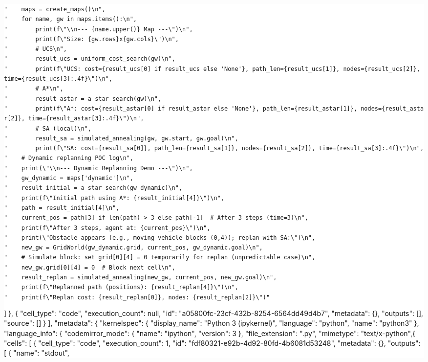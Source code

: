     "    maps = create_maps()\n",
    "    for name, gw in maps.items():\n",
    "        print(f\"\\n--- {name.upper()} Map ---\")\n",
    "        print(f\"Size: {gw.rows}x{gw.cols}\")\n",
    "        # UCS\n",
    "        result_ucs = uniform_cost_search(gw)\n",
    "        print(f\"UCS: cost={result_ucs[0] if result_ucs else 'None'}, path_len={result_ucs[1]}, nodes={result_ucs[2]}, time={result_ucs[3]:.4f}\")\n",
    "        # A*\n",
    "        result_astar = a_star_search(gw)\n",
    "        print(f\"A*: cost={result_astar[0] if result_astar else 'None'}, path_len={result_astar[1]}, nodes={result_astar[2]}, time={result_astar[3]:.4f}\")\n",
    "        # SA (local)\n",
    "        result_sa = simulated_annealing(gw, gw.start, gw.goal)\n",
    "        print(f\"SA: cost={result_sa[0]}, path_len={result_sa[1]}, nodes={result_sa[2]}, time={result_sa[3]:.4f}\")\n",
    "    # Dynamic replanning POC log\n",
    "    print(\"\\n--- Dynamic Replanning Demo ---\")\n",
    "    gw_dynamic = maps['dynamic']\n",
    "    result_initial = a_star_search(gw_dynamic)\n",
    "    print(f\"Initial path using A*: {result_initial[4]}\")\n",
    "    path = result_initial[4]\n",
    "    current_pos = path[3] if len(path) > 3 else path[-1]  # After 3 steps (time=3)\n",
    "    print(f\"After 3 steps, agent at: {current_pos}\")\n",
    "    print(\"Obstacle appears (e.g., moving vehicle blocks (0,4)); replan with SA:\")\n",
    "    new_gw = GridWorld(gw_dynamic.grid, current_pos, gw_dynamic.goal)\n",
    "    # Simulate block: set grid[0][4] = 0 temporarily for replan (unpredictable case)\n",
    "    new_gw.grid[0][4] = 0  # Block next cell\n",
    "    result_replan = simulated_annealing(new_gw, current_pos, new_gw.goal)\n",
    "    print(f\"Replanned path (positions): {result_replan[4]}\")\n",
    "    print(f\"Replan cost: {result_replan[0]}, nodes: {result_replan[2]}\")"
   ]
  },
  {
   "cell_type": "code",
   "execution_count": null,
   "id": "a05800fc-23cf-432b-8254-6564dd49d4b7",
   "metadata": {},
   "outputs": [],
   "source": []
  }
 ],
 "metadata": {
  "kernelspec": {
   "display_name": "Python 3 (ipykernel)",
   "language": "python",
   "name": "python3"
  },
  "language_info": {
   "codemirror_mode": {
    "name": "ipython",
    "version": 3
   },
   "file_extension": ".py",
   "mimetype": "text/x-python",{
 "cells": [
  {
   "cell_type": "code",
   "execution_count": 1,
   "id": "fdf80321-e92b-4d92-80fd-4b6081d53248",
   "metadata": {},
   "outputs": [
    {
     "name": "stdout",